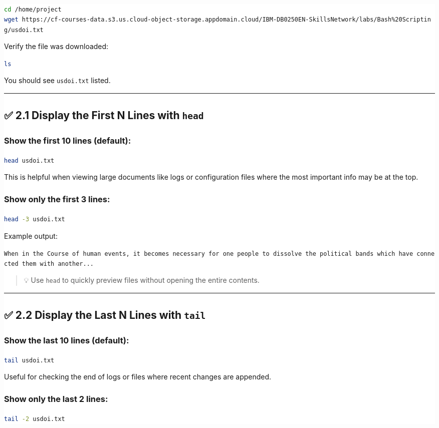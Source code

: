 ```bash
cd /home/project
wget https://cf-courses-data.s3.us.cloud-object-storage.appdomain.cloud/IBM-DB0250EN-SkillsNetwork/labs/Bash%20Scripting/usdoi.txt
```

Verify the file was downloaded:

```bash
ls
```

You should see `usdoi.txt` listed.

---

## ✅ 2.1 Display the First N Lines with `head`

### Show the first 10 lines (default):

```bash
head usdoi.txt
```

This is helpful when viewing large documents like logs or configuration files where the most important info may be at the top.

### Show only the first 3 lines:

```bash
head -3 usdoi.txt
```

Example output:

```
When in the Course of human events, it becomes necessary for one people to dissolve the political bands which have connected them with another...
```

> 💡 Use `head` to quickly preview files without opening the entire contents.

---

## ✅ 2.2 Display the Last N Lines with `tail`

### Show the last 10 lines (default):

```bash
tail usdoi.txt
```

Useful for checking the end of logs or files where recent changes are appended.

### Show only the last 2 lines:

```bash
tail -2 usdoi.txt
```
